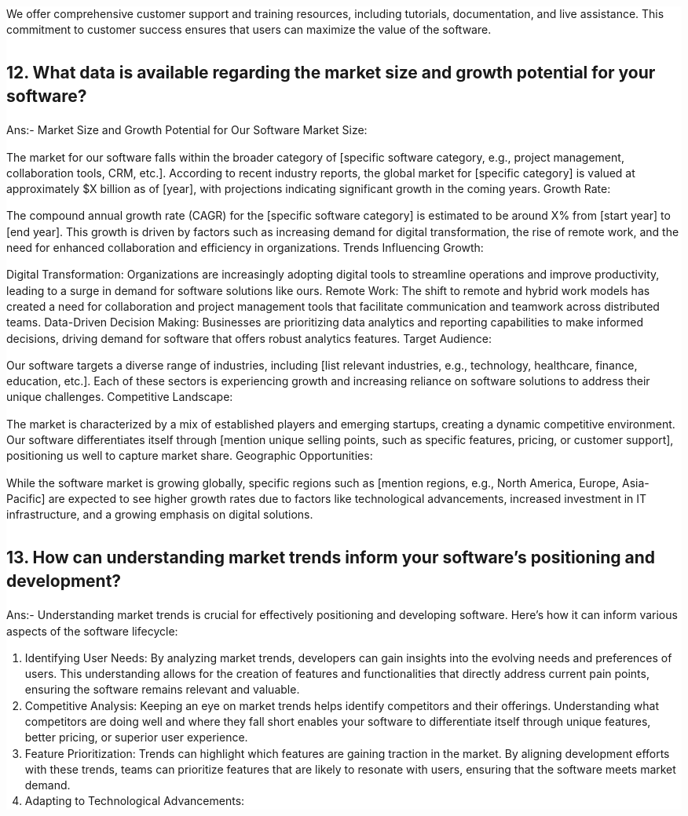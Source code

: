We offer comprehensive customer support and training resources, including tutorials, documentation, and live assistance. This commitment to customer success ensures that users can maximize the value of the software.

## 12. What data is available regarding the market size and growth potential for your software?
Ans:-
Market Size and Growth Potential for Our Software
Market Size:

The market for our software falls within the broader category of [specific software category, e.g., project management, collaboration tools, CRM, etc.]. According to recent industry reports, the global market for [specific category] is valued at approximately $X billion as of [year], with projections indicating significant growth in the coming years.
Growth Rate:

The compound annual growth rate (CAGR) for the [specific software category] is estimated to be around X% from [start year] to [end year]. This growth is driven by factors such as increasing demand for digital transformation, the rise of remote work, and the need for enhanced collaboration and efficiency in organizations.
Trends Influencing Growth:

Digital Transformation: Organizations are increasingly adopting digital tools to streamline operations and improve productivity, leading to a surge in demand for software solutions like ours.
Remote Work: The shift to remote and hybrid work models has created a need for collaboration and project management tools that facilitate communication and teamwork across distributed teams.
Data-Driven Decision Making: Businesses are prioritizing data analytics and reporting capabilities to make informed decisions, driving demand for software that offers robust analytics features.
Target Audience:

Our software targets a diverse range of industries, including [list relevant industries, e.g., technology, healthcare, finance, education, etc.]. Each of these sectors is experiencing growth and increasing reliance on software solutions to address their unique challenges.
Competitive Landscape:

The market is characterized by a mix of established players and emerging startups, creating a dynamic competitive environment. Our software differentiates itself through [mention unique selling points, such as specific features, pricing, or customer support], positioning us well to capture market share.
Geographic Opportunities:

While the software market is growing globally, specific regions such as [mention regions, e.g., North America, Europe, Asia-Pacific] are expected to see higher growth rates due to factors like technological advancements, increased investment in IT infrastructure, and a growing emphasis on digital solutions.

## 13. How can understanding market trends inform your software’s positioning and development?
Ans:-
Understanding market trends is crucial for effectively positioning and developing software. Here’s how it can inform various aspects of the software lifecycle:

1. Identifying User Needs:
By analyzing market trends, developers can gain insights into the evolving needs and preferences of users. This understanding allows for the creation of features and functionalities that directly address current pain points, ensuring the software remains relevant and valuable.
2. Competitive Analysis:
Keeping an eye on market trends helps identify competitors and their offerings. Understanding what competitors are doing well and where they fall short enables your software to differentiate itself through unique features, better pricing, or superior user experience.
3. Feature Prioritization:
Trends can highlight which features are gaining traction in the market. By aligning development efforts with these trends, teams can prioritize features that are likely to resonate with users, ensuring that the software meets market demand.
4. Adapting to Technological Advancements: